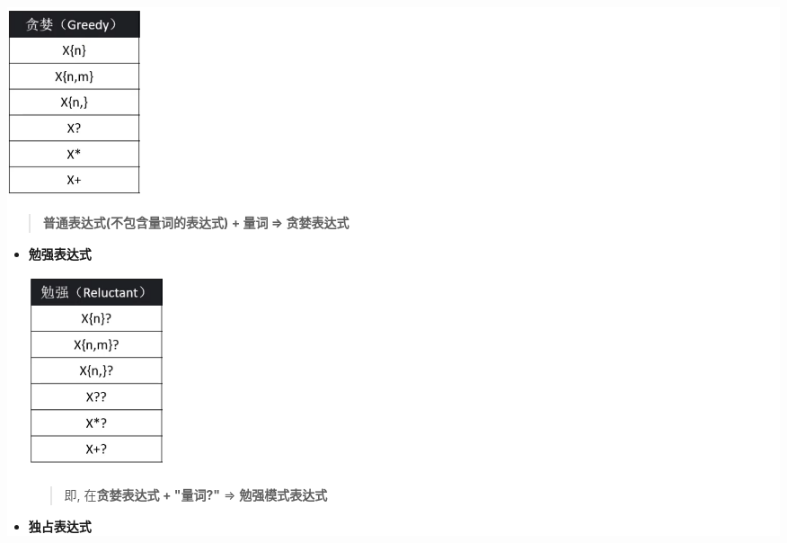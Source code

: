   <img src="images/07-贪婪.png" width=150>  

  > **普通表达式(不包含量词的表达式) + 量词 => 贪婪表达式**

- **勉强表达式**

  <img src="images/07-勉强.png" width=150>  

  > 即, 在**贪婪表达式 +  "量词?"**  => **勉强模式表达式**

- **独占表达式**
